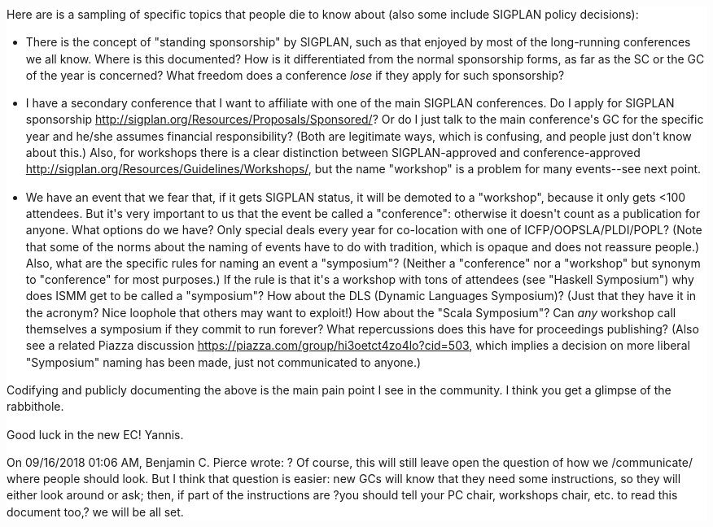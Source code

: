 Here are is a sampling of specific topics that people die to know
about (also some include SIGPLAN policy decisions):

  * There is the concept of "standing sponsorship" by SIGPLAN, such
as that enjoyed by most of the long-running conferences we all know.
Where is this documented? How is it differentiated from the normal
sponsorship forms, as far as the SC or the GC of the year is
concerned? What freedom does a conference *lose* if they apply for
such sponsorship?

  * I have a secondary conference that I want to affiliate with one
of the main SIGPLAN conferences. Do I apply for SIGPLAN sponsorship
<http://sigplan.org/Resources/Proposals/Sponsored/>? Or do I just
talk to the main conference's GC for the specific year and he/she
assumes financial responsibility? (Both are legitimate ways, which
is confusing, and people just don't know about this.) Also, for
workshops there is a clear distinction between SIGPLAN-approved and
conference-approved
<http://sigplan.org/Resources/Guidelines/Workshops/>, but the name
"workshop" is a problem for many events--see next point.

  * We have an event that we fear that, if it gets SIGPLAN status,
it will be demoted to a "workshop", because it only gets <100
attendees. But it's very important to us that the event be called a
"conference": otherwise it doesn't count as a publication for
anyone. What options do we have? Only special deals every year for
co-location with one of ICFP/OOPSLA/PLDI/POPL? (Note that some of
the norms about the naming of events have to do with tradition,
which is opaque and does not reassure people.) Also, what are the
specific rules for naming an event a "symposium"? (Neither a
"conference" nor a "workshop" but synonym to "conference" for most
purposes.) If the rule is that it's a workshop with tons of
attendees (see "Haskell Symposium") why does ISMM get to be called a
"symposium"? How about the DLS (Dynamic Languages Symposium)? (Just
that they have it in the acronym? Nice loophole that others may want
to exploit!) How about the "Scala Symposium"? Can *any* workshop
call themselves a symposium if they commit to run forever? What
repercussions does this have for proceedings publishing? (Also see a
related Piazza discussion
<https://piazza.com/group/hi3oetct4zo4lo?cid=503>, which implies a
decision on more liberal "Symposium" naming has been made, just not
communicated to anyone.)

Codifying and publicly documenting the above is the main pain point
I see in the community. I think you get a glimpse of the rabbithole.

Good luck in the new EC!
   Yannis.



On 09/16/2018 01:06 AM, Benjamin C. Pierce wrote:
? Of course, this will still leave open the question of how we
/communicate/ where people should look.  But I think that question
is easier: new GCs will know that they need some instructions, so
they will either look around or ask; then, if part of the
instructions are ?you should tell your PC chair, workshops chair,
etc. to read this document too,? we will be all set.
